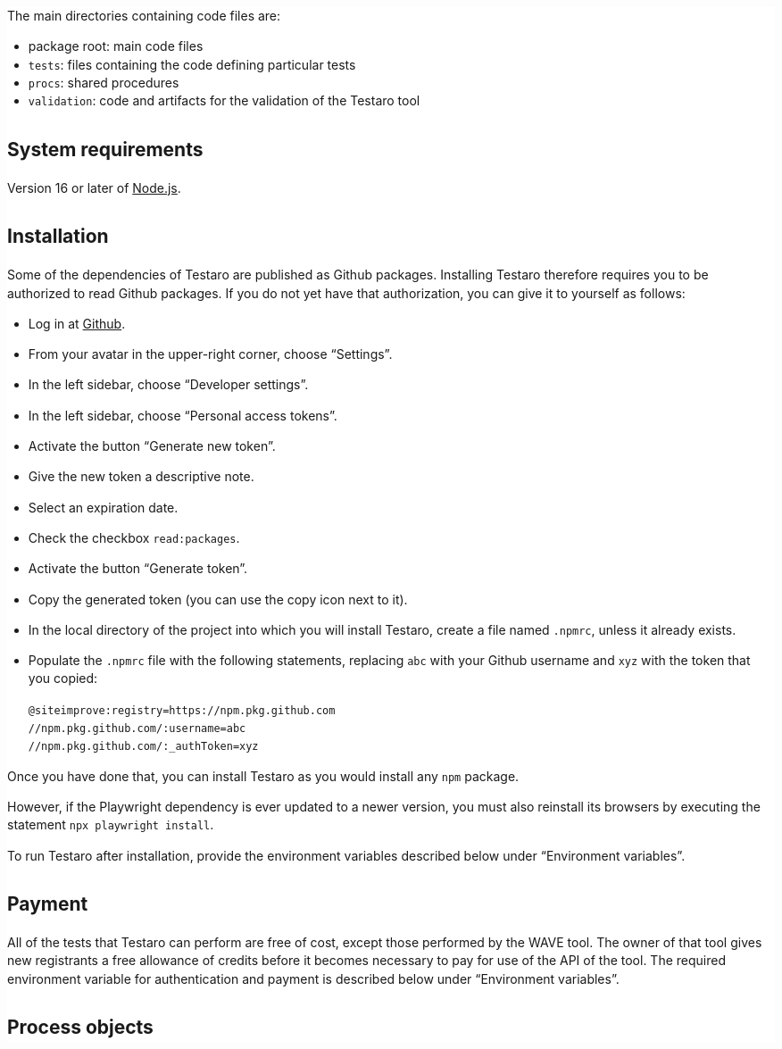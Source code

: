 The main directories containing code files are:
- package root: main code files
- `tests`: files containing the code defining particular tests
- `procs`: shared procedures
- `validation`: code and artifacts for the validation of the Testaro tool

## System requirements

Version 16 or later of [Node.js](https://nodejs.org/en/).

## Installation

Some of the dependencies of Testaro are published as Github packages. Installing Testaro therefore requires you to be authorized to read Github packages. If you do not yet have that authorization, you can give it to yourself as follows:
- Log in at [Github](https://github.com).
- From your avatar in the upper-right corner, choose “Settings”.
- In the left sidebar, choose “Developer settings”.
- In the left sidebar, choose “Personal access tokens”.
- Activate the button “Generate new token”.
- Give the new token a descriptive note.
- Select an expiration date.
- Check the checkbox `read:packages`.
- Activate the button “Generate token”.
- Copy the generated token (you can use the copy icon next to it).
- In the local directory of the project into which you will install Testaro, create a file named `.npmrc`, unless it already exists.
- Populate the `.npmrc` file with the following statements, replacing `abc` with your Github username and `xyz` with the token that you copied:

    ```bash
    @siteimprove:registry=https://npm.pkg.github.com
    //npm.pkg.github.com/:username=abc
    //npm.pkg.github.com/:_authToken=xyz
    ```

Once you have done that, you can install Testaro as you would install any `npm` package.

However, if the Playwright dependency is ever updated to a newer version, you must also reinstall its browsers by executing the statement `npx playwright install`.

To run Testaro after installation, provide the environment variables described below under “Environment variables”.

## Payment

All of the tests that Testaro can perform are free of cost, except those performed by the WAVE tool. The owner of that tool gives new registrants a free allowance of credits before it becomes necessary to pay for use of the API of the tool. The required environment variable for authentication and payment is described below under “Environment variables”.

## Process objects
